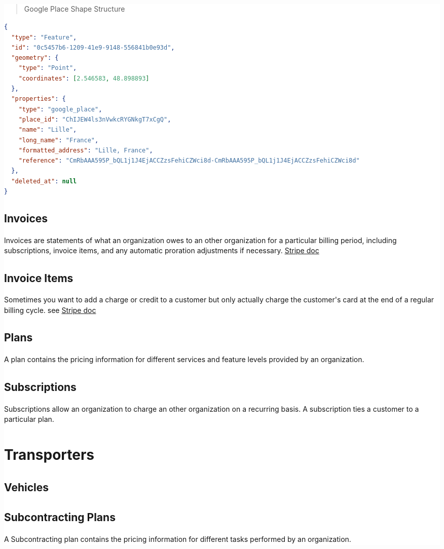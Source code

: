 > Google Place Shape Structure

```json
{
  "type": "Feature",
  "id": "0c5457b6-1209-41e9-9148-556841b0e93d",
  "geometry": {
    "type": "Point",
    "coordinates": [2.546583, 48.898893]
  },
  "properties": {
    "type": "google_place",
    "place_id": "ChIJEW4ls3nVwkcRYGNkgT7xCgQ",
    "name": "Lille",
    "long_name": "France",
    "formatted_address": "Lille, France",
    "reference": "CmRbAAA595P_bQL1j1J4EjACCZzsFehiCZWci8d-CmRbAAA595P_bQL1j1J4EjACCZzsFehiCZWci8d"
  },
  "deleted_at": null
}
```

## Invoices
Invoices are statements of what an organization owes to an other organization for a particular billing period, 
including subscriptions, invoice items, and any automatic proration adjustments if necessary.
[Stripe doc](https://stripe.com/docs/api#invoices)

## Invoice Items
Sometimes you want to add a charge or credit to a customer but only actually charge the customer's card at the end of 
a regular billing cycle. see [Stripe doc](https://stripe.com/docs/api#invoiceitems)

## Plans
A plan contains the pricing information for different services and feature levels provided by an organization.

## Subscriptions
Subscriptions allow an organization to charge an other organization on a recurring basis. 
A subscription ties a customer to a particular plan.

# Transporters
## Vehicles
## Subcontracting Plans
A Subcontracting plan contains the pricing information for different tasks performed by an organization.
